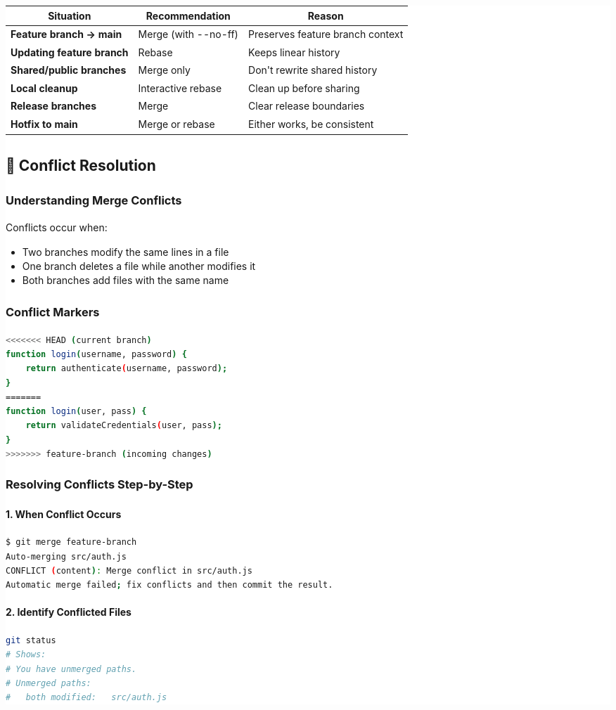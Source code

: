 | Situation | Recommendation | Reason |
|-----------|----------------|---------|
| **Feature branch → main** | Merge (with --no-ff) | Preserves feature branch context |
| **Updating feature branch** | Rebase | Keeps linear history |
| **Shared/public branches** | Merge only | Don't rewrite shared history |
| **Local cleanup** | Interactive rebase | Clean up before sharing |
| **Release branches** | Merge | Clear release boundaries |
| **Hotfix to main** | Merge or rebase | Either works, be consistent |

## 🔧 Conflict Resolution

### Understanding Merge Conflicts

Conflicts occur when:
- Two branches modify the same lines in a file
- One branch deletes a file while another modifies it
- Both branches add files with the same name

### Conflict Markers

```bash
<<<<<<< HEAD (current branch)
function login(username, password) {
    return authenticate(username, password);
}
=======
function login(user, pass) {
    return validateCredentials(user, pass);
}
>>>>>>> feature-branch (incoming changes)
```

### Resolving Conflicts Step-by-Step

#### 1. When Conflict Occurs
```bash
$ git merge feature-branch
Auto-merging src/auth.js
CONFLICT (content): Merge conflict in src/auth.js
Automatic merge failed; fix conflicts and then commit the result.
```

#### 2. Identify Conflicted Files
```bash
git status
# Shows:
# You have unmerged paths.
# Unmerged paths:
#   both modified:   src/auth.js
```
